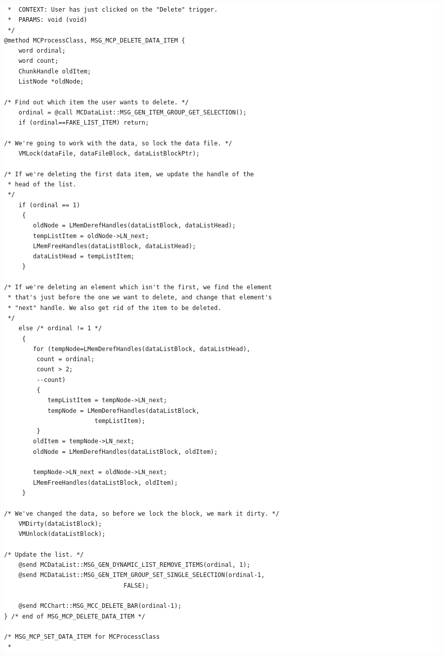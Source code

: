~~~
 *	CONTEXT: User has just clicked on the "Delete" trigger.
 *	PARAMS: void (void)
 */
@method MCProcessClass, MSG_MCP_DELETE_DATA_ITEM {
	word ordinal;
	word count;
	ChunkHandle oldItem;
	ListNode *oldNode;

/* Find out which item the user wants to delete. */
	ordinal = @call MCDataList::MSG_GEN_ITEM_GROUP_GET_SELECTION();
	if (ordinal==FAKE_LIST_ITEM) return;

/* We're going to work with the data, so lock the data file. */
	VMLock(dataFile, dataFileBlock, dataListBlockPtr);

/* If we're deleting the first data item, we update the handle of the
 * head of the list. 
 */
	if (ordinal == 1) 
	 {
		oldNode = LMemDerefHandles(dataListBlock, dataListHead);
		tempListItem = oldNode->LN_next;
		LMemFreeHandles(dataListBlock, dataListHead);
		dataListHead = tempListItem;
	 }

/* If we're deleting an element which isn't the first, we find the element
 * that's just before the one we want to delete, and change that element's
 * "next" handle. We also get rid of the item to be deleted. 
 */
	else /* ordinal != 1 */
	 {
		for (tempNode=LMemDerefHandles(dataListBlock, dataListHead),
		 count = ordinal;
		 count > 2;
		 --count)
		 {
			tempListItem = tempNode->LN_next;
			tempNode = LMemDerefHandles(dataListBlock,
						 tempListItem);
		 }
		oldItem = tempNode->LN_next;
		oldNode = LMemDerefHandles(dataListBlock, oldItem);

		tempNode->LN_next = oldNode->LN_next;
		LMemFreeHandles(dataListBlock, oldItem);
	 }

/* We've changed the data, so before we lock the block, we mark it dirty. */
	VMDirty(dataListBlock);
	VMUnlock(dataListBlock);

/* Update the list. */
	@send MCDataList::MSG_GEN_DYNAMIC_LIST_REMOVE_ITEMS(ordinal, 1);
	@send MCDataList::MSG_GEN_ITEM_GROUP_SET_SINGLE_SELECTION(ordinal-1,
								 FALSE);

	@send MCChart::MSG_MCC_DELETE_BAR(ordinal-1);
} /* end of MSG_MCP_DELETE_DATA_ITEM */

/* MSG_MCP_SET_DATA_ITEM for MCProcessClass
 *
~~~